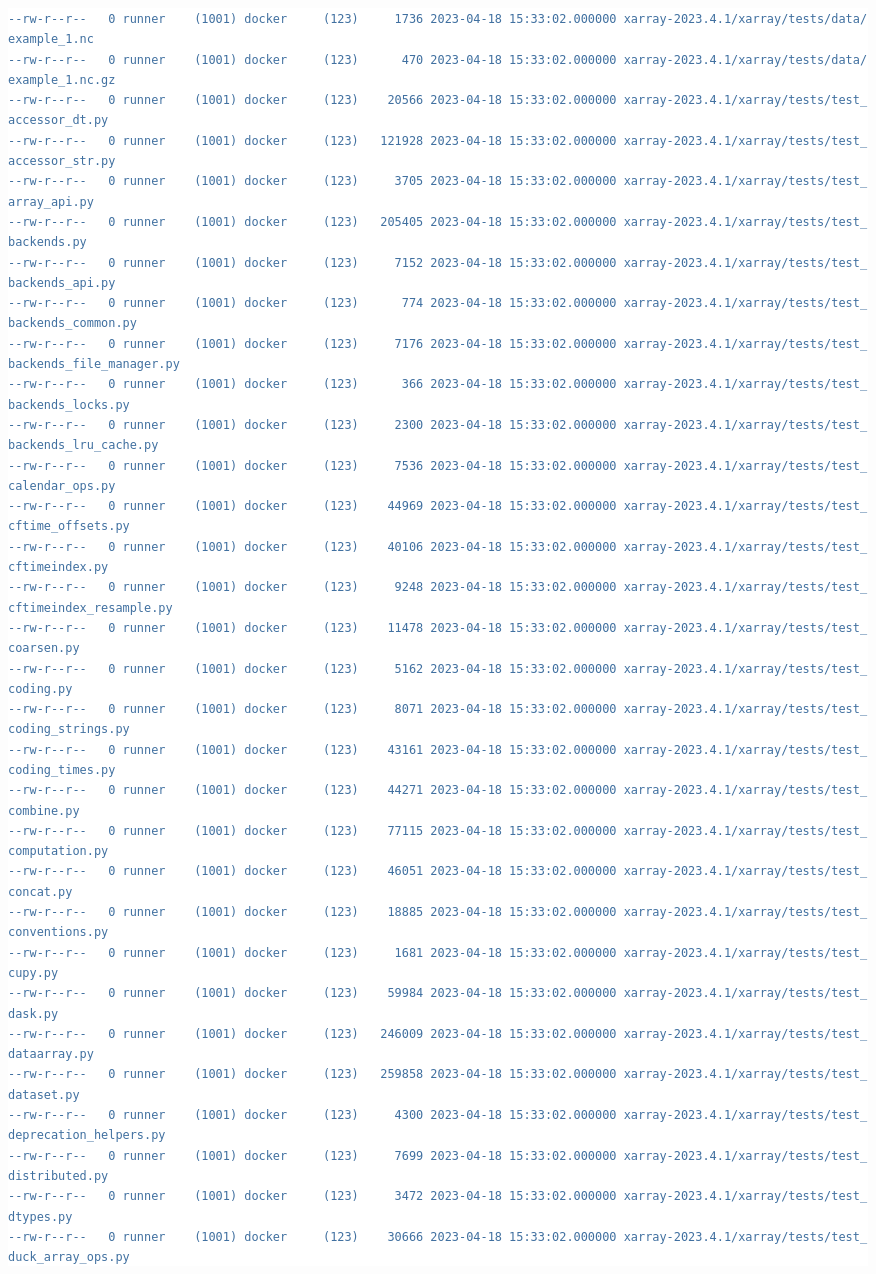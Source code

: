 ```diff
--rw-r--r--   0 runner    (1001) docker     (123)     1736 2023-04-18 15:33:02.000000 xarray-2023.4.1/xarray/tests/data/example_1.nc
--rw-r--r--   0 runner    (1001) docker     (123)      470 2023-04-18 15:33:02.000000 xarray-2023.4.1/xarray/tests/data/example_1.nc.gz
--rw-r--r--   0 runner    (1001) docker     (123)    20566 2023-04-18 15:33:02.000000 xarray-2023.4.1/xarray/tests/test_accessor_dt.py
--rw-r--r--   0 runner    (1001) docker     (123)   121928 2023-04-18 15:33:02.000000 xarray-2023.4.1/xarray/tests/test_accessor_str.py
--rw-r--r--   0 runner    (1001) docker     (123)     3705 2023-04-18 15:33:02.000000 xarray-2023.4.1/xarray/tests/test_array_api.py
--rw-r--r--   0 runner    (1001) docker     (123)   205405 2023-04-18 15:33:02.000000 xarray-2023.4.1/xarray/tests/test_backends.py
--rw-r--r--   0 runner    (1001) docker     (123)     7152 2023-04-18 15:33:02.000000 xarray-2023.4.1/xarray/tests/test_backends_api.py
--rw-r--r--   0 runner    (1001) docker     (123)      774 2023-04-18 15:33:02.000000 xarray-2023.4.1/xarray/tests/test_backends_common.py
--rw-r--r--   0 runner    (1001) docker     (123)     7176 2023-04-18 15:33:02.000000 xarray-2023.4.1/xarray/tests/test_backends_file_manager.py
--rw-r--r--   0 runner    (1001) docker     (123)      366 2023-04-18 15:33:02.000000 xarray-2023.4.1/xarray/tests/test_backends_locks.py
--rw-r--r--   0 runner    (1001) docker     (123)     2300 2023-04-18 15:33:02.000000 xarray-2023.4.1/xarray/tests/test_backends_lru_cache.py
--rw-r--r--   0 runner    (1001) docker     (123)     7536 2023-04-18 15:33:02.000000 xarray-2023.4.1/xarray/tests/test_calendar_ops.py
--rw-r--r--   0 runner    (1001) docker     (123)    44969 2023-04-18 15:33:02.000000 xarray-2023.4.1/xarray/tests/test_cftime_offsets.py
--rw-r--r--   0 runner    (1001) docker     (123)    40106 2023-04-18 15:33:02.000000 xarray-2023.4.1/xarray/tests/test_cftimeindex.py
--rw-r--r--   0 runner    (1001) docker     (123)     9248 2023-04-18 15:33:02.000000 xarray-2023.4.1/xarray/tests/test_cftimeindex_resample.py
--rw-r--r--   0 runner    (1001) docker     (123)    11478 2023-04-18 15:33:02.000000 xarray-2023.4.1/xarray/tests/test_coarsen.py
--rw-r--r--   0 runner    (1001) docker     (123)     5162 2023-04-18 15:33:02.000000 xarray-2023.4.1/xarray/tests/test_coding.py
--rw-r--r--   0 runner    (1001) docker     (123)     8071 2023-04-18 15:33:02.000000 xarray-2023.4.1/xarray/tests/test_coding_strings.py
--rw-r--r--   0 runner    (1001) docker     (123)    43161 2023-04-18 15:33:02.000000 xarray-2023.4.1/xarray/tests/test_coding_times.py
--rw-r--r--   0 runner    (1001) docker     (123)    44271 2023-04-18 15:33:02.000000 xarray-2023.4.1/xarray/tests/test_combine.py
--rw-r--r--   0 runner    (1001) docker     (123)    77115 2023-04-18 15:33:02.000000 xarray-2023.4.1/xarray/tests/test_computation.py
--rw-r--r--   0 runner    (1001) docker     (123)    46051 2023-04-18 15:33:02.000000 xarray-2023.4.1/xarray/tests/test_concat.py
--rw-r--r--   0 runner    (1001) docker     (123)    18885 2023-04-18 15:33:02.000000 xarray-2023.4.1/xarray/tests/test_conventions.py
--rw-r--r--   0 runner    (1001) docker     (123)     1681 2023-04-18 15:33:02.000000 xarray-2023.4.1/xarray/tests/test_cupy.py
--rw-r--r--   0 runner    (1001) docker     (123)    59984 2023-04-18 15:33:02.000000 xarray-2023.4.1/xarray/tests/test_dask.py
--rw-r--r--   0 runner    (1001) docker     (123)   246009 2023-04-18 15:33:02.000000 xarray-2023.4.1/xarray/tests/test_dataarray.py
--rw-r--r--   0 runner    (1001) docker     (123)   259858 2023-04-18 15:33:02.000000 xarray-2023.4.1/xarray/tests/test_dataset.py
--rw-r--r--   0 runner    (1001) docker     (123)     4300 2023-04-18 15:33:02.000000 xarray-2023.4.1/xarray/tests/test_deprecation_helpers.py
--rw-r--r--   0 runner    (1001) docker     (123)     7699 2023-04-18 15:33:02.000000 xarray-2023.4.1/xarray/tests/test_distributed.py
--rw-r--r--   0 runner    (1001) docker     (123)     3472 2023-04-18 15:33:02.000000 xarray-2023.4.1/xarray/tests/test_dtypes.py
--rw-r--r--   0 runner    (1001) docker     (123)    30666 2023-04-18 15:33:02.000000 xarray-2023.4.1/xarray/tests/test_duck_array_ops.py
```